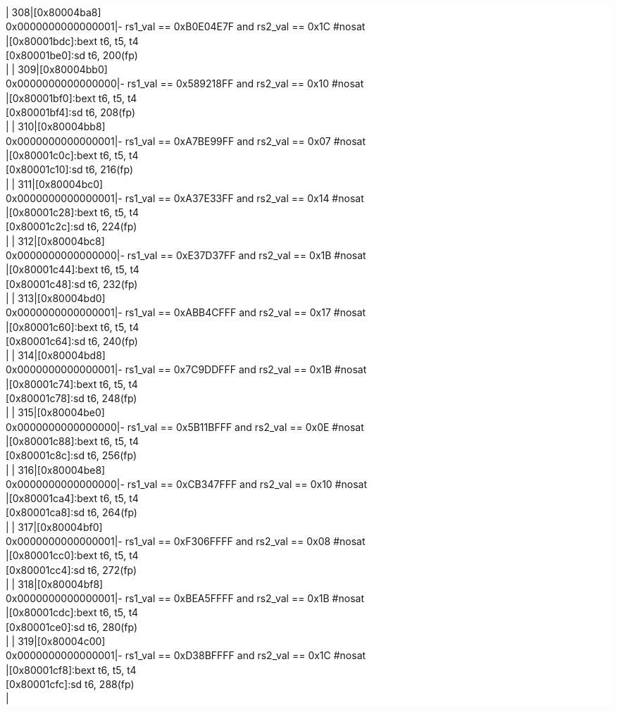 | 308|[0x80004ba8]<br>0x0000000000000001|- rs1_val == 0xB0E04E7F and rs2_val == 0x1C #nosat<br>                                                                                                                                      |[0x80001bdc]:bext t6, t5, t4<br> [0x80001be0]:sd t6, 200(fp)<br>    |
| 309|[0x80004bb0]<br>0x0000000000000000|- rs1_val == 0x589218FF and rs2_val == 0x10 #nosat<br>                                                                                                                                      |[0x80001bf0]:bext t6, t5, t4<br> [0x80001bf4]:sd t6, 208(fp)<br>    |
| 310|[0x80004bb8]<br>0x0000000000000001|- rs1_val == 0xA7BE99FF and rs2_val == 0x07 #nosat<br>                                                                                                                                      |[0x80001c0c]:bext t6, t5, t4<br> [0x80001c10]:sd t6, 216(fp)<br>    |
| 311|[0x80004bc0]<br>0x0000000000000001|- rs1_val == 0xA37E33FF and rs2_val == 0x14 #nosat<br>                                                                                                                                      |[0x80001c28]:bext t6, t5, t4<br> [0x80001c2c]:sd t6, 224(fp)<br>    |
| 312|[0x80004bc8]<br>0x0000000000000000|- rs1_val == 0xE37D37FF and rs2_val == 0x1B #nosat<br>                                                                                                                                      |[0x80001c44]:bext t6, t5, t4<br> [0x80001c48]:sd t6, 232(fp)<br>    |
| 313|[0x80004bd0]<br>0x0000000000000001|- rs1_val == 0xABB4CFFF and rs2_val == 0x17 #nosat<br>                                                                                                                                      |[0x80001c60]:bext t6, t5, t4<br> [0x80001c64]:sd t6, 240(fp)<br>    |
| 314|[0x80004bd8]<br>0x0000000000000001|- rs1_val == 0x7C9DDFFF and rs2_val == 0x1B #nosat<br>                                                                                                                                      |[0x80001c74]:bext t6, t5, t4<br> [0x80001c78]:sd t6, 248(fp)<br>    |
| 315|[0x80004be0]<br>0x0000000000000000|- rs1_val == 0x5B11BFFF and rs2_val == 0x0E #nosat<br>                                                                                                                                      |[0x80001c88]:bext t6, t5, t4<br> [0x80001c8c]:sd t6, 256(fp)<br>    |
| 316|[0x80004be8]<br>0x0000000000000000|- rs1_val == 0xCB347FFF and rs2_val == 0x10 #nosat<br>                                                                                                                                      |[0x80001ca4]:bext t6, t5, t4<br> [0x80001ca8]:sd t6, 264(fp)<br>    |
| 317|[0x80004bf0]<br>0x0000000000000001|- rs1_val == 0xF306FFFF and rs2_val == 0x08 #nosat<br>                                                                                                                                      |[0x80001cc0]:bext t6, t5, t4<br> [0x80001cc4]:sd t6, 272(fp)<br>    |
| 318|[0x80004bf8]<br>0x0000000000000001|- rs1_val == 0xBEA5FFFF and rs2_val == 0x1B #nosat<br>                                                                                                                                      |[0x80001cdc]:bext t6, t5, t4<br> [0x80001ce0]:sd t6, 280(fp)<br>    |
| 319|[0x80004c00]<br>0x0000000000000001|- rs1_val == 0xD38BFFFF and rs2_val == 0x1C #nosat<br>                                                                                                                                      |[0x80001cf8]:bext t6, t5, t4<br> [0x80001cfc]:sd t6, 288(fp)<br>    |

